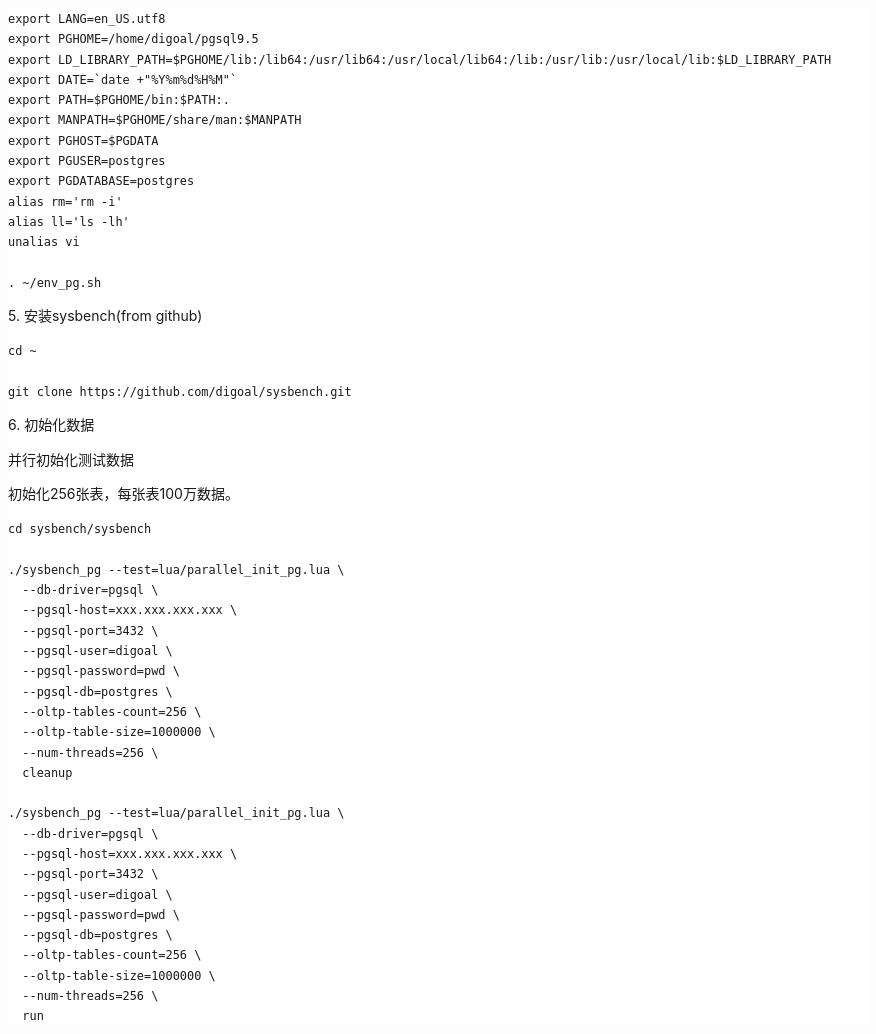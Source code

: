 ```  
export LANG=en_US.utf8    
export PGHOME=/home/digoal/pgsql9.5    
export LD_LIBRARY_PATH=$PGHOME/lib:/lib64:/usr/lib64:/usr/local/lib64:/lib:/usr/lib:/usr/local/lib:$LD_LIBRARY_PATH    
export DATE=`date +"%Y%m%d%H%M"`    
export PATH=$PGHOME/bin:$PATH:.    
export MANPATH=$PGHOME/share/man:$MANPATH    
export PGHOST=$PGDATA    
export PGUSER=postgres    
export PGDATABASE=postgres    
alias rm='rm -i'    
alias ll='ls -lh'    
unalias vi    
  
. ~/env_pg.sh    
```  
  
5\. 安装sysbench(from github)  
  
```  
cd ~    
  
git clone https://github.com/digoal/sysbench.git    
```  
  
6\. 初始化数据  
  
并行初始化测试数据  
  
初始化256张表，每张表100万数据。  
  
```  
cd sysbench/sysbench  
  
./sysbench_pg --test=lua/parallel_init_pg.lua \    
  --db-driver=pgsql \    
  --pgsql-host=xxx.xxx.xxx.xxx \    
  --pgsql-port=3432 \    
  --pgsql-user=digoal \    
  --pgsql-password=pwd \    
  --pgsql-db=postgres \    
  --oltp-tables-count=256 \    
  --oltp-table-size=1000000 \    
  --num-threads=256 \    
  cleanup    
  
./sysbench_pg --test=lua/parallel_init_pg.lua \    
  --db-driver=pgsql \    
  --pgsql-host=xxx.xxx.xxx.xxx \    
  --pgsql-port=3432 \    
  --pgsql-user=digoal \    
  --pgsql-password=pwd \    
  --pgsql-db=postgres \    
  --oltp-tables-count=256 \    
  --oltp-table-size=1000000 \    
  --num-threads=256 \    
  run    
```  
  